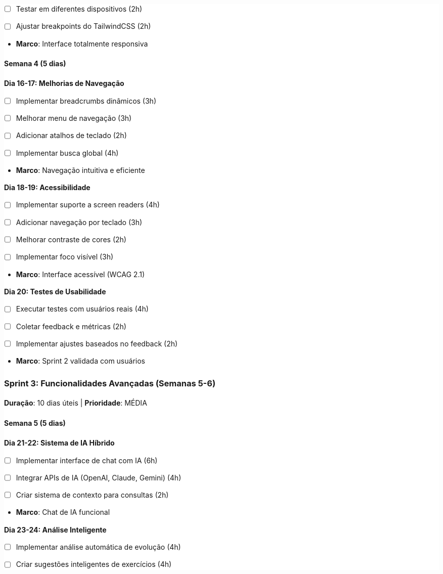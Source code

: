 * [ ] Testar em diferentes dispositivos (2h)

* [ ] Ajustar breakpoints do TailwindCSS (2h)

* **Marco**: Interface totalmente responsiva

#### Semana 4 (5 dias)

**Dia 16-17: Melhorias de Navegação**

* [ ] Implementar breadcrumbs dinâmicos (3h)

* [ ] Melhorar menu de navegação (3h)

* [ ] Adicionar atalhos de teclado (2h)

* [ ] Implementar busca global (4h)

* **Marco**: Navegação intuitiva e eficiente

**Dia 18-19: Acessibilidade**

* [ ] Implementar suporte a screen readers (4h)

* [ ] Adicionar navegação por teclado (3h)

* [ ] Melhorar contraste de cores (2h)

* [ ] Implementar foco visível (3h)

* **Marco**: Interface acessível (WCAG 2.1)

**Dia 20: Testes de Usabilidade**

* [ ] Executar testes com usuários reais (4h)

* [ ] Coletar feedback e métricas (2h)

* [ ] Implementar ajustes baseados no feedback (2h)

* **Marco**: Sprint 2 validada com usuários

### Sprint 3: Funcionalidades Avançadas (Semanas 5-6)

**Duração**: 10 dias úteis | **Prioridade**: MÉDIA

#### Semana 5 (5 dias)

**Dia 21-22: Sistema de IA Híbrido**

* [ ] Implementar interface de chat com IA (6h)

* [ ] Integrar APIs de IA (OpenAI, Claude, Gemini) (4h)

* [ ] Criar sistema de contexto para consultas (2h)

* **Marco**: Chat de IA funcional

**Dia 23-24: Análise Inteligente**

* [ ] Implementar análise automática de evolução (4h)

* [ ] Criar sugestões inteligentes de exercícios (4h)
